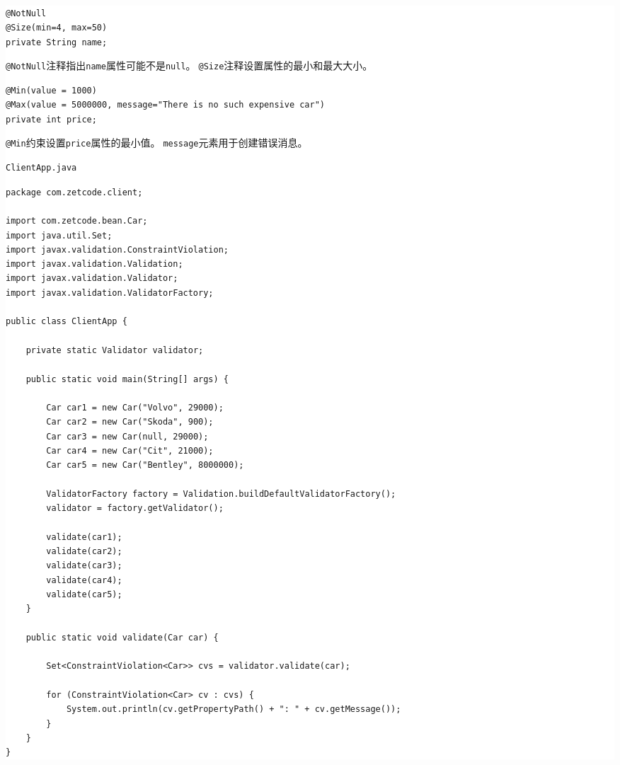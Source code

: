 ```
@NotNull
@Size(min=4, max=50)
private String name;

```

`@NotNull`注释指出`name`属性可能不是`null`。 `@Size`注释设置属性的最小和最大大小。

```
@Min(value = 1000)
@Max(value = 5000000, message="There is no such expensive car")
private int price;

```

`@Min`约束设置`price`属性的最小值。 `message`元素用于创建错误消息。

`ClientApp.java`

```
package com.zetcode.client;

import com.zetcode.bean.Car;
import java.util.Set;
import javax.validation.ConstraintViolation;
import javax.validation.Validation;
import javax.validation.Validator;
import javax.validation.ValidatorFactory;

public class ClientApp {

    private static Validator validator;

    public static void main(String[] args) {

        Car car1 = new Car("Volvo", 29000);
        Car car2 = new Car("Skoda", 900);
        Car car3 = new Car(null, 29000);
        Car car4 = new Car("Cit", 21000);
        Car car5 = new Car("Bentley", 8000000);

        ValidatorFactory factory = Validation.buildDefaultValidatorFactory();
        validator = factory.getValidator();

        validate(car1);
        validate(car2);
        validate(car3);
        validate(car4);
        validate(car5);        
    }

    public static void validate(Car car) {

        Set<ConstraintViolation<Car>> cvs = validator.validate(car);

        for (ConstraintViolation<Car> cv : cvs) {
            System.out.println(cv.getPropertyPath() + ": " + cv.getMessage());
        }        
    }
}

```

